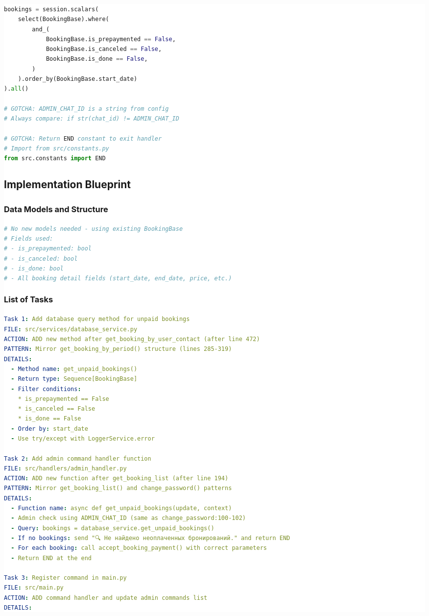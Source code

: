```python
bookings = session.scalars(
    select(BookingBase).where(
        and_(
            BookingBase.is_prepaymented == False,
            BookingBase.is_canceled == False,
            BookingBase.is_done == False,
        )
    ).order_by(BookingBase.start_date)
).all()

# GOTCHA: ADMIN_CHAT_ID is a string from config
# Always compare: if str(chat_id) != ADMIN_CHAT_ID

# GOTCHA: Return END constant to exit handler
# Import from src/constants.py
from src.constants import END
```

## Implementation Blueprint

### Data Models and Structure
```python
# No new models needed - using existing BookingBase
# Fields used:
# - is_prepaymented: bool
# - is_canceled: bool
# - is_done: bool
# - All booking detail fields (start_date, end_date, price, etc.)
```

### List of Tasks

```yaml
Task 1: Add database query method for unpaid bookings
FILE: src/services/database_service.py
ACTION: ADD new method after get_booking_by_user_contact (after line 472)
PATTERN: Mirror get_booking_by_period() structure (lines 285-319)
DETAILS:
  - Method name: get_unpaid_bookings()
  - Return type: Sequence[BookingBase]
  - Filter conditions:
    * is_prepaymented == False
    * is_canceled == False
    * is_done == False
  - Order by: start_date
  - Use try/except with LoggerService.error

Task 2: Add admin command handler function
FILE: src/handlers/admin_handler.py
ACTION: ADD new function after get_booking_list (after line 194)
PATTERN: Mirror get_booking_list() and change_password() patterns
DETAILS:
  - Function name: async def get_unpaid_bookings(update, context)
  - Admin check using ADMIN_CHAT_ID (same as change_password:100-102)
  - Query: bookings = database_service.get_unpaid_bookings()
  - If no bookings: send "🔍 Не найдено неоплаченных бронирований." and return END
  - For each booking: call accept_booking_payment() with correct parameters
  - Return END at the end

Task 3: Register command in main.py
FILE: src/main.py
ACTION: ADD command handler and update admin commands list
DETAILS:
```